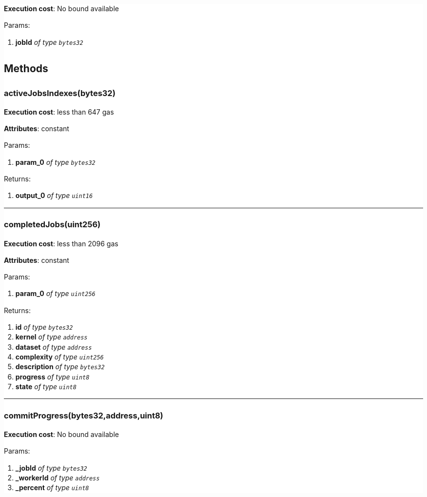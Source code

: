 
**Execution cost**: No bound available


Params:

1. **jobId** *of type `bytes32`*


## Methods
### activeJobsIndexes(bytes32)


**Execution cost**: less than 647 gas

**Attributes**: constant


Params:

1. **param_0** *of type `bytes32`*

Returns:


1. **output_0** *of type `uint16`*

--- 
### completedJobs(uint256)


**Execution cost**: less than 2096 gas

**Attributes**: constant


Params:

1. **param_0** *of type `uint256`*

Returns:


1. **id** *of type `bytes32`*
2. **kernel** *of type `address`*
3. **dataset** *of type `address`*
4. **complexity** *of type `uint256`*
5. **description** *of type `bytes32`*
6. **progress** *of type `uint8`*
7. **state** *of type `uint8`*

--- 
### commitProgress(bytes32,address,uint8)


**Execution cost**: No bound available


Params:

1. **_jobId** *of type `bytes32`*
2. **_workerId** *of type `address`*
3. **_percent** *of type `uint8`*
